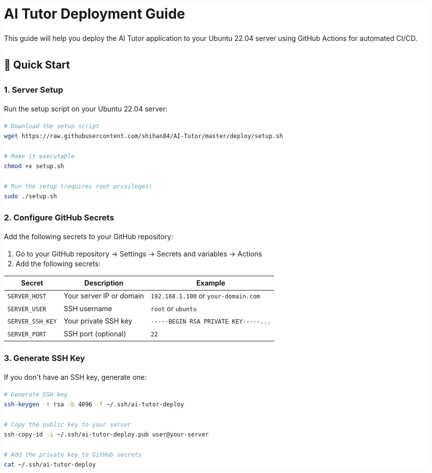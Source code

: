 # AI Tutor Deployment Guide

This guide will help you deploy the AI Tutor application to your Ubuntu 22.04 server using GitHub Actions for automated CI/CD.

## 🚀 Quick Start

### 1. Server Setup

Run the setup script on your Ubuntu 22.04 server:

```bash
# Download the setup script
wget https://raw.githubusercontent.com/shihan84/AI-Tutor/master/deploy/setup.sh

# Make it executable
chmod +x setup.sh

# Run the setup (requires root privileges)
sudo ./setup.sh
```

### 2. Configure GitHub Secrets

Add the following secrets to your GitHub repository:

1. Go to your GitHub repository → Settings → Secrets and variables → Actions
2. Add the following secrets:

| Secret | Description | Example |
|--------|-------------|---------|
| `SERVER_HOST` | Your server IP or domain | `192.168.1.100` or `your-domain.com` |
| `SERVER_USER` | SSH username | `root` or `ubuntu` |
| `SERVER_SSH_KEY` | Your private SSH key | `-----BEGIN RSA PRIVATE KEY-----...` |
| `SERVER_PORT` | SSH port (optional) | `22` |

### 3. Generate SSH Key

If you don't have an SSH key, generate one:

```bash
# Generate SSH key
ssh-keygen -t rsa -b 4096 -f ~/.ssh/ai-tutor-deploy

# Copy the public key to your server
ssh-copy-id -i ~/.ssh/ai-tutor-deploy.pub user@your-server

# Add the private key to GitHub secrets
cat ~/.ssh/ai-tutor-deploy
```
